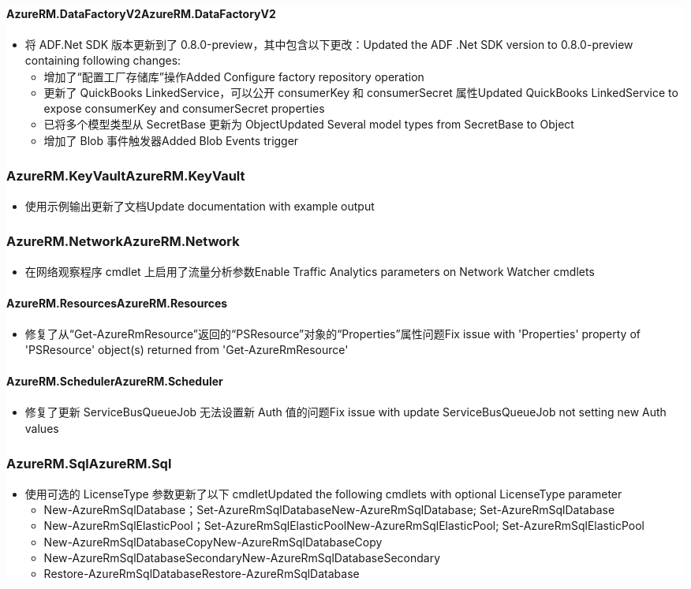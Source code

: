 #### <a name="azurermdatafactoryv2"></a><span data-ttu-id="6e1b1-229">AzureRM.DataFactoryV2</span><span class="sxs-lookup"><span data-stu-id="6e1b1-229">AzureRM.DataFactoryV2</span></span>
* <span data-ttu-id="6e1b1-230">将 ADF.Net SDK 版本更新到了 0.8.0-preview，其中包含以下更改：</span><span class="sxs-lookup"><span data-stu-id="6e1b1-230">Updated the ADF .Net SDK version to 0.8.0-preview containing following changes:</span></span>
    - <span data-ttu-id="6e1b1-231">增加了“配置工厂存储库”操作</span><span class="sxs-lookup"><span data-stu-id="6e1b1-231">Added Configure factory repository operation</span></span>
    - <span data-ttu-id="6e1b1-232">更新了 QuickBooks LinkedService，可以公开 consumerKey 和 consumerSecret 属性</span><span class="sxs-lookup"><span data-stu-id="6e1b1-232">Updated QuickBooks LinkedService to expose consumerKey and consumerSecret properties</span></span>
    - <span data-ttu-id="6e1b1-233">已将多个模型类型从 SecretBase 更新为 Object</span><span class="sxs-lookup"><span data-stu-id="6e1b1-233">Updated Several model types from SecretBase to Object</span></span>
    - <span data-ttu-id="6e1b1-234">增加了 Blob 事件触发器</span><span class="sxs-lookup"><span data-stu-id="6e1b1-234">Added Blob Events trigger</span></span>

### <a name="azurermkeyvault"></a><span data-ttu-id="6e1b1-235">AzureRM.KeyVault</span><span class="sxs-lookup"><span data-stu-id="6e1b1-235">AzureRM.KeyVault</span></span>
* <span data-ttu-id="6e1b1-236">使用示例输出更新了文档</span><span class="sxs-lookup"><span data-stu-id="6e1b1-236">Update documentation with example output</span></span>

### <a name="azurermnetwork"></a><span data-ttu-id="6e1b1-237">AzureRM.Network</span><span class="sxs-lookup"><span data-stu-id="6e1b1-237">AzureRM.Network</span></span>
* <span data-ttu-id="6e1b1-238">在网络观察程序 cmdlet 上启用了流量分析参数</span><span class="sxs-lookup"><span data-stu-id="6e1b1-238">Enable Traffic Analytics parameters on Network Watcher cmdlets</span></span>

#### <a name="azurermresources"></a><span data-ttu-id="6e1b1-239">AzureRM.Resources</span><span class="sxs-lookup"><span data-stu-id="6e1b1-239">AzureRM.Resources</span></span>
* <span data-ttu-id="6e1b1-240">修复了从“Get-AzureRmResource”返回的“PSResource”对象的“Properties”属性问题</span><span class="sxs-lookup"><span data-stu-id="6e1b1-240">Fix issue with 'Properties' property of 'PSResource' object(s) returned from 'Get-AzureRmResource'</span></span>

#### <a name="azurermscheduler"></a><span data-ttu-id="6e1b1-241">AzureRM.Scheduler</span><span class="sxs-lookup"><span data-stu-id="6e1b1-241">AzureRM.Scheduler</span></span>
* <span data-ttu-id="6e1b1-242">修复了更新 ServiceBusQueueJob 无法设置新 Auth 值的问题</span><span class="sxs-lookup"><span data-stu-id="6e1b1-242">Fix issue with update ServiceBusQueueJob not setting new Auth values</span></span>

### <a name="azurermsql"></a><span data-ttu-id="6e1b1-243">AzureRM.Sql</span><span class="sxs-lookup"><span data-stu-id="6e1b1-243">AzureRM.Sql</span></span>
* <span data-ttu-id="6e1b1-244">使用可选的 LicenseType 参数更新了以下 cmdlet</span><span class="sxs-lookup"><span data-stu-id="6e1b1-244">Updated the following cmdlets with optional LicenseType parameter</span></span>
    - <span data-ttu-id="6e1b1-245">New-AzureRmSqlDatabase；Set-AzureRmSqlDatabase</span><span class="sxs-lookup"><span data-stu-id="6e1b1-245">New-AzureRmSqlDatabase; Set-AzureRmSqlDatabase</span></span>
    - <span data-ttu-id="6e1b1-246">New-AzureRmSqlElasticPool；Set-AzureRmSqlElasticPool</span><span class="sxs-lookup"><span data-stu-id="6e1b1-246">New-AzureRmSqlElasticPool; Set-AzureRmSqlElasticPool</span></span>
    - <span data-ttu-id="6e1b1-247">New-AzureRmSqlDatabaseCopy</span><span class="sxs-lookup"><span data-stu-id="6e1b1-247">New-AzureRmSqlDatabaseCopy</span></span>
    - <span data-ttu-id="6e1b1-248">New-AzureRmSqlDatabaseSecondary</span><span class="sxs-lookup"><span data-stu-id="6e1b1-248">New-AzureRmSqlDatabaseSecondary</span></span>
    - <span data-ttu-id="6e1b1-249">Restore-AzureRmSqlDatabase</span><span class="sxs-lookup"><span data-stu-id="6e1b1-249">Restore-AzureRmSqlDatabase</span></span>
